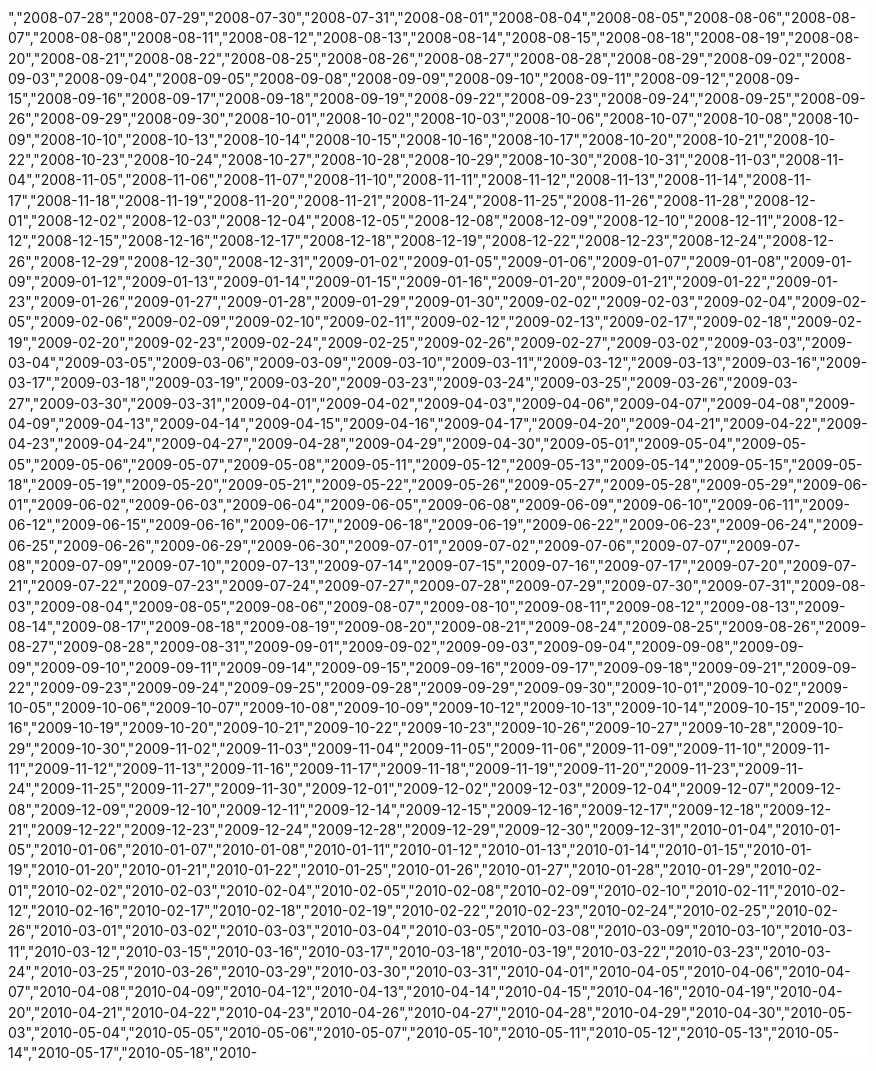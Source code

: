 ","2008-07-28","2008-07-29","2008-07-30","2008-07-31","2008-08-01","2008-08-04","2008-08-05","2008-08-06","2008-08-07","2008-08-08","2008-08-11","2008-08-12","2008-08-13","2008-08-14","2008-08-15","2008-08-18","2008-08-19","2008-08-20","2008-08-21","2008-08-22","2008-08-25","2008-08-26","2008-08-27","2008-08-28","2008-08-29","2008-09-02","2008-09-03","2008-09-04","2008-09-05","2008-09-08","2008-09-09","2008-09-10","2008-09-11","2008-09-12","2008-09-15","2008-09-16","2008-09-17","2008-09-18","2008-09-19","2008-09-22","2008-09-23","2008-09-24","2008-09-25","2008-09-26","2008-09-29","2008-09-30","2008-10-01","2008-10-02","2008-10-03","2008-10-06","2008-10-07","2008-10-08","2008-10-09","2008-10-10","2008-10-13","2008-10-14","2008-10-15","2008-10-16","2008-10-17","2008-10-20","2008-10-21","2008-10-22","2008-10-23","2008-10-24","2008-10-27","2008-10-28","2008-10-29","2008-10-30","2008-10-31","2008-11-03","2008-11-04","2008-11-05","2008-11-06","2008-11-07","2008-11-10","2008-11-11","2008-11-12","2008-11-13","2008-11-14","2008-11-17","2008-11-18","2008-11-19","2008-11-20","2008-11-21","2008-11-24","2008-11-25","2008-11-26","2008-11-28","2008-12-01","2008-12-02","2008-12-03","2008-12-04","2008-12-05","2008-12-08","2008-12-09","2008-12-10","2008-12-11","2008-12-12","2008-12-15","2008-12-16","2008-12-17","2008-12-18","2008-12-19","2008-12-22","2008-12-23","2008-12-24","2008-12-26","2008-12-29","2008-12-30","2008-12-31","2009-01-02","2009-01-05","2009-01-06","2009-01-07","2009-01-08","2009-01-09","2009-01-12","2009-01-13","2009-01-14","2009-01-15","2009-01-16","2009-01-20","2009-01-21","2009-01-22","2009-01-23","2009-01-26","2009-01-27","2009-01-28","2009-01-29","2009-01-30","2009-02-02","2009-02-03","2009-02-04","2009-02-05","2009-02-06","2009-02-09","2009-02-10","2009-02-11","2009-02-12","2009-02-13","2009-02-17","2009-02-18","2009-02-19","2009-02-20","2009-02-23","2009-02-24","2009-02-25","2009-02-26","2009-02-27","2009-03-02","2009-03-03","2009-03-04","2009-03-05","2009-03-06","2009-03-09","2009-03-10","2009-03-11","2009-03-12","2009-03-13","2009-03-16","2009-03-17","2009-03-18","2009-03-19","2009-03-20","2009-03-23","2009-03-24","2009-03-25","2009-03-26","2009-03-27","2009-03-30","2009-03-31","2009-04-01","2009-04-02","2009-04-03","2009-04-06","2009-04-07","2009-04-08","2009-04-09","2009-04-13","2009-04-14","2009-04-15","2009-04-16","2009-04-17","2009-04-20","2009-04-21","2009-04-22","2009-04-23","2009-04-24","2009-04-27","2009-04-28","2009-04-29","2009-04-30","2009-05-01","2009-05-04","2009-05-05","2009-05-06","2009-05-07","2009-05-08","2009-05-11","2009-05-12","2009-05-13","2009-05-14","2009-05-15","2009-05-18","2009-05-19","2009-05-20","2009-05-21","2009-05-22","2009-05-26","2009-05-27","2009-05-28","2009-05-29","2009-06-01","2009-06-02","2009-06-03","2009-06-04","2009-06-05","2009-06-08","2009-06-09","2009-06-10","2009-06-11","2009-06-12","2009-06-15","2009-06-16","2009-06-17","2009-06-18","2009-06-19","2009-06-22","2009-06-23","2009-06-24","2009-06-25","2009-06-26","2009-06-29","2009-06-30","2009-07-01","2009-07-02","2009-07-06","2009-07-07","2009-07-08","2009-07-09","2009-07-10","2009-07-13","2009-07-14","2009-07-15","2009-07-16","2009-07-17","2009-07-20","2009-07-21","2009-07-22","2009-07-23","2009-07-24","2009-07-27","2009-07-28","2009-07-29","2009-07-30","2009-07-31","2009-08-03","2009-08-04","2009-08-05","2009-08-06","2009-08-07","2009-08-10","2009-08-11","2009-08-12","2009-08-13","2009-08-14","2009-08-17","2009-08-18","2009-08-19","2009-08-20","2009-08-21","2009-08-24","2009-08-25","2009-08-26","2009-08-27","2009-08-28","2009-08-31","2009-09-01","2009-09-02","2009-09-03","2009-09-04","2009-09-08","2009-09-09","2009-09-10","2009-09-11","2009-09-14","2009-09-15","2009-09-16","2009-09-17","2009-09-18","2009-09-21","2009-09-22","2009-09-23","2009-09-24","2009-09-25","2009-09-28","2009-09-29","2009-09-30","2009-10-01","2009-10-02","2009-10-05","2009-10-06","2009-10-07","2009-10-08","2009-10-09","2009-10-12","2009-10-13","2009-10-14","2009-10-15","2009-10-16","2009-10-19","2009-10-20","2009-10-21","2009-10-22","2009-10-23","2009-10-26","2009-10-27","2009-10-28","2009-10-29","2009-10-30","2009-11-02","2009-11-03","2009-11-04","2009-11-05","2009-11-06","2009-11-09","2009-11-10","2009-11-11","2009-11-12","2009-11-13","2009-11-16","2009-11-17","2009-11-18","2009-11-19","2009-11-20","2009-11-23","2009-11-24","2009-11-25","2009-11-27","2009-11-30","2009-12-01","2009-12-02","2009-12-03","2009-12-04","2009-12-07","2009-12-08","2009-12-09","2009-12-10","2009-12-11","2009-12-14","2009-12-15","2009-12-16","2009-12-17","2009-12-18","2009-12-21","2009-12-22","2009-12-23","2009-12-24","2009-12-28","2009-12-29","2009-12-30","2009-12-31","2010-01-04","2010-01-05","2010-01-06","2010-01-07","2010-01-08","2010-01-11","2010-01-12","2010-01-13","2010-01-14","2010-01-15","2010-01-19","2010-01-20","2010-01-21","2010-01-22","2010-01-25","2010-01-26","2010-01-27","2010-01-28","2010-01-29","2010-02-01","2010-02-02","2010-02-03","2010-02-04","2010-02-05","2010-02-08","2010-02-09","2010-02-10","2010-02-11","2010-02-12","2010-02-16","2010-02-17","2010-02-18","2010-02-19","2010-02-22","2010-02-23","2010-02-24","2010-02-25","2010-02-26","2010-03-01","2010-03-02","2010-03-03","2010-03-04","2010-03-05","2010-03-08","2010-03-09","2010-03-10","2010-03-11","2010-03-12","2010-03-15","2010-03-16","2010-03-17","2010-03-18","2010-03-19","2010-03-22","2010-03-23","2010-03-24","2010-03-25","2010-03-26","2010-03-29","2010-03-30","2010-03-31","2010-04-01","2010-04-05","2010-04-06","2010-04-07","2010-04-08","2010-04-09","2010-04-12","2010-04-13","2010-04-14","2010-04-15","2010-04-16","2010-04-19","2010-04-20","2010-04-21","2010-04-22","2010-04-23","2010-04-26","2010-04-27","2010-04-28","2010-04-29","2010-04-30","2010-05-03","2010-05-04","2010-05-05","2010-05-06","2010-05-07","2010-05-10","2010-05-11","2010-05-12","2010-05-13","2010-05-14","2010-05-17","2010-05-18","2010-